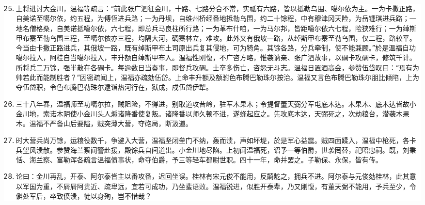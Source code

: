 25. <span id="列传一百十三-25"></span>
上将进讨大金川，温福等疏言：“前此张广泗征金川，十路、七路分合不常，实祗有六路，皆以抵勒乌围、噶尔依为主。一为卡撒正路，自美诺至噶尔依，约五程，为傅恆进兵路；一为丹坝，自维州桥经番地抵勒乌围，约二十馀程，中有穆津冈天险，为岳锺琪进兵路；一地名僧格桑，自美诺抵噶尔依，六七程，即总兵马良柱所行路；一为革布什咱，一为马尔邦，皆距噶尔依六七程，险狭难行；一为绰斯甲布寨至勒乌围三程，至噶尔依亦三程，均隔大河，碉寨林立，难攻。此外又有俄坡一路，从绰斯甲布寨至勒乌围，仅二程，路较平。今当由卡撒正路进兵，其俄坡一路，既有绰斯甲布土司原出兵复其侵地，可为犄角。其馀各路，分兵牵制，使不能兼顾。”於是温福自功噶尔拉入，阿桂自当噶尔拉入，丰升额自绰斯甲布入。温福性刚愎，不广咨方略，惟袭讷亲、张广泗故事，以碉卡攻碉卡，修筑千计。所将兵二万馀，强半散在各碉卡。每逾数日当奏事，即督兵攻碉。士卒多伤亡，咨怨无斗志。温福日置酒高会，参赞伍岱叹曰：“焉有为帅若此而能制胜者？”因密疏闻上，温福亦疏劾伍岱。上命丰升额及额驸色布腾巴勒珠尔按治。温福又言色布腾巴勒珠尔朋比倾陷，上为夺伍岱职，令色布腾巴勒珠尔逮诣热河行在，狱成，戍伍岱伊犁。

26. <span id="列传一百十三-26"></span>
三十八年春，温福师至功噶尔拉，贼阻险，不得进，别取道攻昔岭，驻军木果木；令提督董天弼分军屯底木达。木果木、底木达皆故小金川地，索诺木阴使小金川头人煽诸降番使复叛。诸降番以师久顿不进，遂蜂起应之。先攻底木达，天弼死之，次劫粮台，潜袭木果木。温福不严备山后要隘，贼突薄大营，夺砲局，断汲道。

27. <span id="列传一百十三-27"></span>
时大营兵尚万馀，运粮役数千，争避入大营，温福坚闭垒门不纳，轰而溃，声如坏堤，於是军心益震。贼四面蹂入，温福中枪死，各卡兵望风溃散。参赞海兰察闻警赴援，殿馀兵自间道出。小金川地尽陷。上初闻温福死，诏予一等伯爵，世袭罔替，祀昭忠祠。既，刘秉恬、海兰察、富勒浑各疏言温福偾事状，命夺伯爵，予三等轻车都尉世职。四十一年，命并罢之。子勒保、永保，皆有传。

28. <span id="列传一百十三-28"></span>
论曰：金川再乱，开泰、阿尔泰皆主以番攻番，迟回坐误。桂林有宋元俊不能用，反齮龁之，拥兵不进。阿尔泰与元俊劾桂林，此其意以军国为重，不屑屑阿贵近、疏卑远，宜若可成功，乃坐蜚语败。温福锐进，似胜开泰辈，乃又刚愎，有董天弼不能用，予兵至少，令僻处军后，卒致偾溃，徒以身殉，岂不惜哉？
